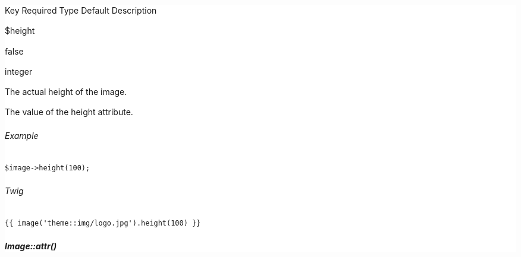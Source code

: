<tr>

<th>Key</th>

<th>Required</th>

<th>Type</th>

<th>Default</th>

<th>Description</th>

</tr>

</thead>

<tbody>

<tr>

<td>

$height

</td>

<td>

false

</td>

<td>

integer

</td>

<td>

The actual height of the image.

</td>

<td>

The value of the height attribute.

</td>

</tr>

</tbody>

</table>

###### Example

    $image->height(100);

###### Twig

    {{ image('theme::img/logo.jpg').height(100) }}


##### Image::attr()
